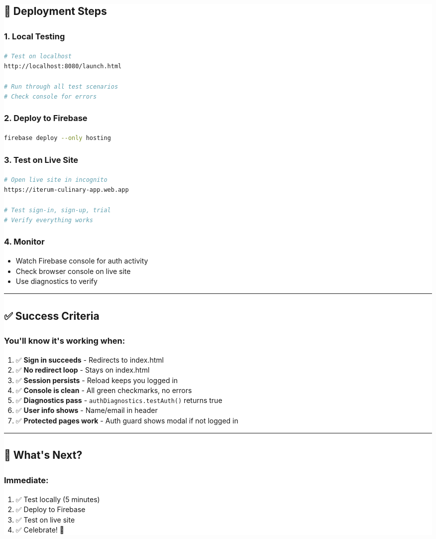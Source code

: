 ## 🚀 Deployment Steps

### **1. Local Testing**
```bash
# Test on localhost
http://localhost:8080/launch.html

# Run through all test scenarios
# Check console for errors
```

### **2. Deploy to Firebase**
```bash
firebase deploy --only hosting
```

### **3. Test on Live Site**
```bash
# Open live site in incognito
https://iterum-culinary-app.web.app

# Test sign-in, sign-up, trial
# Verify everything works
```

### **4. Monitor**
- Watch Firebase console for auth activity
- Check browser console on live site
- Use diagnostics to verify

---

## ✅ Success Criteria

### **You'll know it's working when:**

1. ✅ **Sign in succeeds** - Redirects to index.html
2. ✅ **No redirect loop** - Stays on index.html
3. ✅ **Session persists** - Reload keeps you logged in
4. ✅ **Console is clean** - All green checkmarks, no errors
5. ✅ **Diagnostics pass** - `authDiagnostics.testAuth()` returns true
6. ✅ **User info shows** - Name/email in header
7. ✅ **Protected pages work** - Auth guard shows modal if not logged in

---

## 🎉 What's Next?

### **Immediate:**
1. ✅ Test locally (5 minutes)
2. ✅ Deploy to Firebase
3. ✅ Test on live site
4. ✅ Celebrate! 🎊
